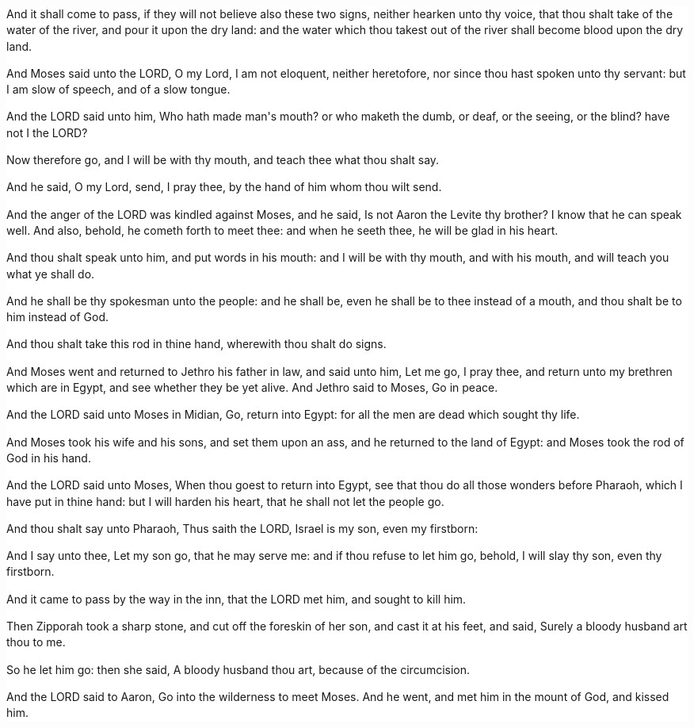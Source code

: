 <p id="exo-4:9">And it shall come to pass, if they will not believe also these two signs, neither hearken unto thy voice, that thou shalt take of the water of the river, and pour it upon the dry land: and the water which thou takest out of the river shall become blood upon the dry land.</p>

<p id="exo-4:10">And Moses said unto the LORD, O my Lord, I am not eloquent, neither heretofore, nor since thou hast spoken unto thy servant: but I am slow of speech, and of a slow tongue.</p>

<p id="exo-4:11">And the LORD said unto him, Who hath made man's mouth? or who maketh the dumb, or deaf, or the seeing, or the blind? have not I the LORD?</p>

<p id="exo-4:12">Now therefore go, and I will be with thy mouth, and teach thee what thou shalt say.</p>

<p id="exo-4:13">And he said, O my Lord, send, I pray thee, by the hand of him whom thou wilt send.</p>

<p id="exo-4:14">And the anger of the LORD was kindled against Moses, and he said, Is not Aaron the Levite thy brother? I know that he can speak well. And also, behold, he cometh forth to meet thee: and when he seeth thee, he will be glad in his heart.</p>

<p id="exo-4:15">And thou shalt speak unto him, and put words in his mouth: and I will be with thy mouth, and with his mouth, and will teach you what ye shall do.</p>

<p id="exo-4:16">And he shall be thy spokesman unto the people: and he shall be, even he shall be to thee instead of a mouth, and thou shalt be to him instead of God.</p>

<p id="exo-4:17">And thou shalt take this rod in thine hand, wherewith thou shalt do signs.</p>

<p id="exo-4:18">And Moses went and returned to Jethro his father in law, and said unto him, Let me go, I pray thee, and return unto my brethren which are in Egypt, and see whether they be yet alive. And Jethro said to Moses, Go in peace.</p>

<p id="exo-4:19">And the LORD said unto Moses in Midian, Go, return into Egypt: for all the men are dead which sought thy life.</p>

<p id="exo-4:20">And Moses took his wife and his sons, and set them upon an ass, and he returned to the land of Egypt: and Moses took the rod of God in his hand.</p>

<p id="exo-4:21">And the LORD said unto Moses, When thou goest to return into Egypt, see that thou do all those wonders before Pharaoh, which I have put in thine hand: but I will harden his heart, that he shall not let the people go.</p>

<p id="exo-4:22">And thou shalt say unto Pharaoh, Thus saith the LORD, Israel is my son, even my firstborn:</p>

<p id="exo-4:23">And I say unto thee, Let my son go, that he may serve me: and if thou refuse to let him go, behold, I will slay thy son, even thy firstborn.</p>

<p id="exo-4:24">And it came to pass by the way in the inn, that the LORD met him, and sought to kill him.</p>

<p id="exo-4:25">Then Zipporah took a sharp stone, and cut off the foreskin of her son, and cast it at his feet, and said, Surely a bloody husband art thou to me.</p>

<p id="exo-4:26">So he let him go: then she said, A bloody husband thou art, because of the circumcision.</p>

<p id="exo-4:27">And the LORD said to Aaron, Go into the wilderness to meet Moses. And he went, and met him in the mount of God, and kissed him.</p>
